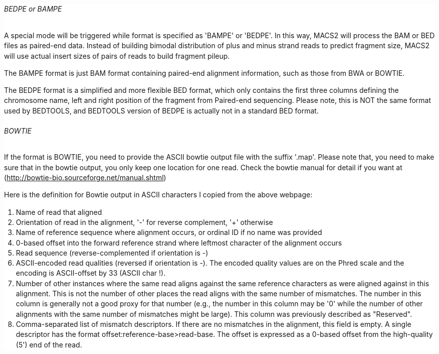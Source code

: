 ###### BEDPE or BAMPE

A special mode will be triggered while format is specified as
'BAMPE' or 'BEDPE'. In this way, MACS2 will process the BAM or BED
files as paired-end data. Instead of building bimodal distribution of
plus and minus strand reads to predict fragment size, MACS2  will
use actual insert sizes of pairs of reads to build fragment
pileup.

The BAMPE format is just BAM format containing paired-end alignment
information, such as those from BWA or BOWTIE. 

The BEDPE format is a simplified and more flexible BED format, which
only contains the first three columns defining the chromosome name,
left and right position of the fragment from Paired-end
sequencing. Please note, this is NOT the same format used by BEDTOOLS,
and BEDTOOLS version of BEDPE is actually not in a standard BED
format.

###### BOWTIE

If the format is BOWTIE, you need to provide the ASCII bowtie output
file with the suffix '.map'. Please note that, you need to make sure
that in the bowtie output, you only keep one location for one
read. Check the bowtie manual for detail if you want at
(http://bowtie-bio.sourceforge.net/manual.shtml)

Here is the definition for Bowtie output in ASCII characters I copied
from the above webpage:

1. Name of read that aligned
2. Orientation of read in the alignment, '-' for reverse complement, '+'
   otherwise
3. Name of reference sequence where alignment occurs, or ordinal ID
   if no name was provided
4. 0-based offset into the forward reference strand where leftmost
   character of the alignment occurs
5. Read sequence (reverse-complemented if orientation is -)
6. ASCII-encoded read qualities (reversed if orientation is -). The
   encoded quality values are on the Phred scale and the encoding is
   ASCII-offset by 33 (ASCII char !).
7. Number of other instances where the same read aligns against the
   same reference characters as were aligned against in this
   alignment. This is not the number of other places the read aligns
   with the same number of mismatches. The number in this column is
   generally not a good proxy for that number (e.g., the number in
   this column may be '0' while the number of other alignments with
   the same number of mismatches might be large). This column was
   previously described as "Reserved".
8. Comma-separated list of mismatch descriptors. If there are no
   mismatches in the alignment, this field is empty. A single
   descriptor has the format offset:reference-base>read-base. The
   offset is expressed as a 0-based offset from the high-quality (5')
   end of the read.
